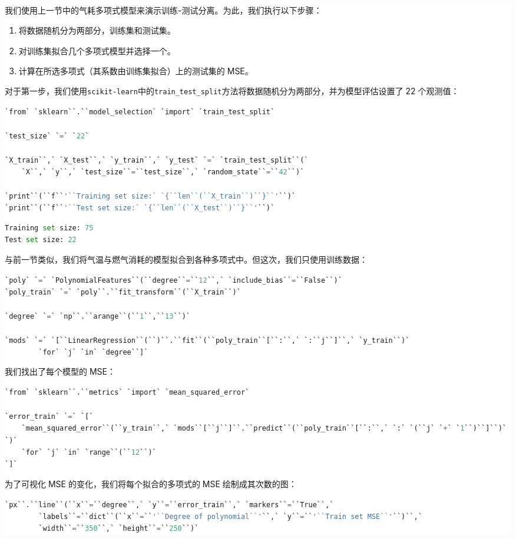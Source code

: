 我们使用上一节中的气耗多项式模型来演示训练-测试分离。为此，我们执行以下步骤：

1.  将数据随机分为两部分，训练集和测试集。

1.  对训练集拟合几个多项式模型并选择一个。

1.  计算在所选多项式（其系数由训练集拟合）上的测试集的 MSE。

对于第一步，我们使用`scikit-learn`中的`train_test_split`方法将数据随机分为两部分，并为模型评估设置了 22 个观测值：

```py
`from` `sklearn``.``model_selection` `import` `train_test_split`

`test_size` `=` `22`

`X_train``,` `X_test``,` `y_train``,` `y_test` `=` `train_test_split``(`
    `X``,` `y``,` `test_size``=``test_size``,` `random_state``=``42``)`

`print``(``f``'``Training set size:` `{``len``(``X_train``)``}``'``)`
`print``(``f``'``Test set size:` `{``len``(``X_test``)``}``'``)`

```

```py
Training set size: 75
Test set size: 22

```

与前一节类似，我们将气温与燃气消耗的模型拟合到各种多项式中。但这次，我们只使用训练数据：

```py
`poly` `=` `PolynomialFeatures``(``degree``=``12``,` `include_bias``=``False``)`
`poly_train` `=` `poly``.``fit_transform``(``X_train``)`

`degree` `=` `np``.``arange``(``1``,``13``)`

`mods` `=` `[``LinearRegression``(``)``.``fit``(``poly_train``[``:``,` `:``j``]``,` `y_train``)`
        `for` `j` `in` `degree``]`

```

我们找出了每个模型的 MSE：

```py
`from` `sklearn``.``metrics` `import` `mean_squared_error`

`error_train` `=` `[`
    `mean_squared_error``(``y_train``,` `mods``[``j``]``.``predict``(``poly_train``[``:``,` `:` `(``j` `+` `1``)``]``)``)`
    `for` `j` `in` `range``(``12``)`
`]`

```

为了可视化 MSE 的变化，我们将每个拟合的多项式的 MSE 绘制成其次数的图：

```py
`px``.``line``(``x``=``degree``,` `y``=``error_train``,` `markers``=``True``,`
        `labels``=``dict``(``x``=``'``Degree of polynomial``'``,` `y``=``'``Train set MSE``'``)``,`
        `width``=``350``,` `height``=``250``)`

```
